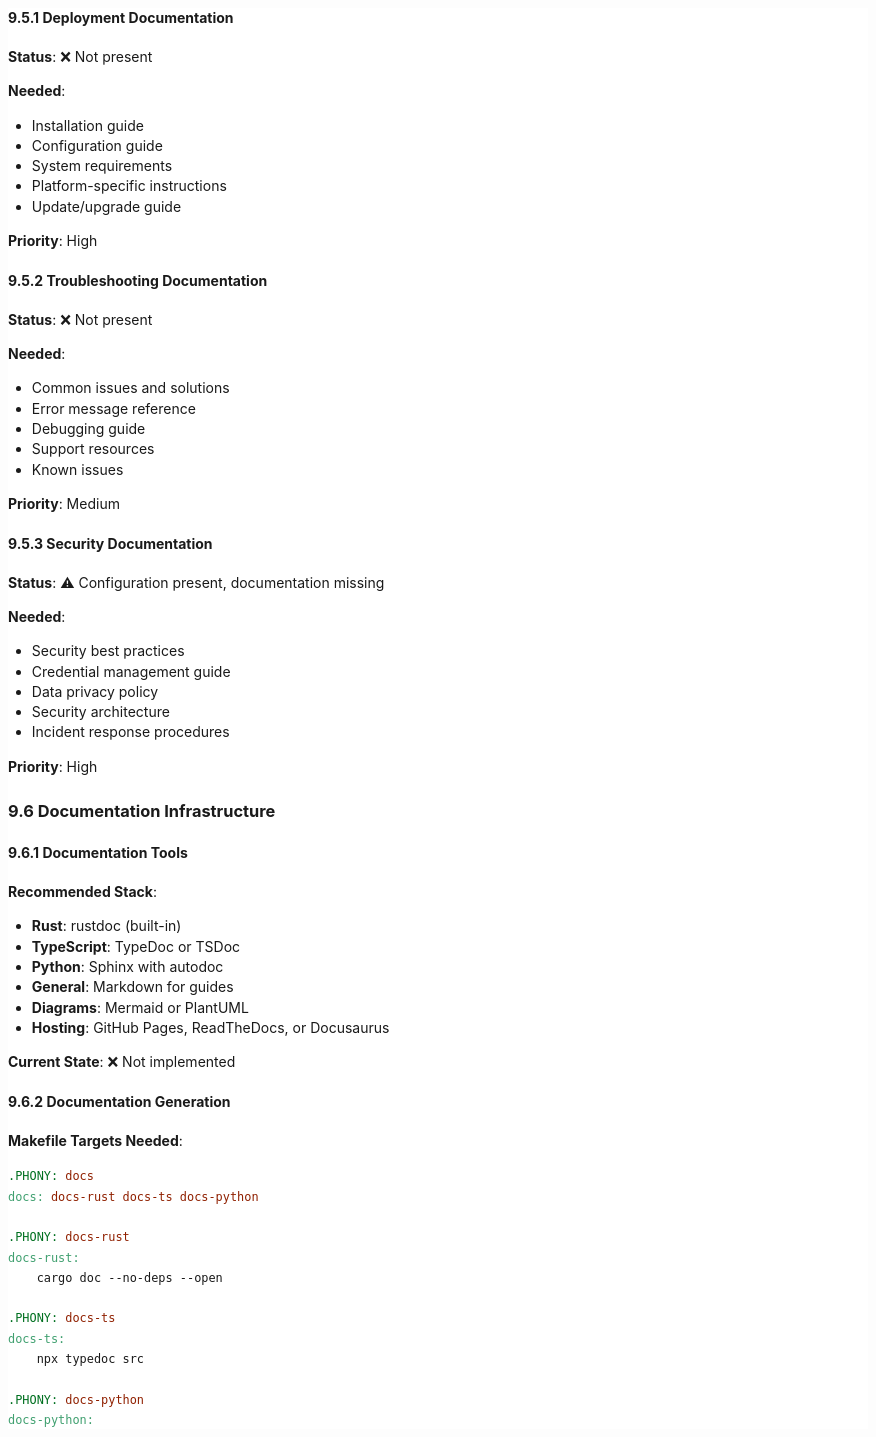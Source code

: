#### 9.5.1 Deployment Documentation
**Status**: ❌ Not present

**Needed**:
- Installation guide
- Configuration guide
- System requirements
- Platform-specific instructions
- Update/upgrade guide

**Priority**: High

#### 9.5.2 Troubleshooting Documentation
**Status**: ❌ Not present

**Needed**:
- Common issues and solutions
- Error message reference
- Debugging guide
- Support resources
- Known issues

**Priority**: Medium

#### 9.5.3 Security Documentation
**Status**: ⚠️ Configuration present, documentation missing

**Needed**:
- Security best practices
- Credential management guide
- Data privacy policy
- Security architecture
- Incident response procedures

**Priority**: High

### 9.6 Documentation Infrastructure

#### 9.6.1 Documentation Tools

**Recommended Stack**:
- **Rust**: rustdoc (built-in)
- **TypeScript**: TypeDoc or TSDoc
- **Python**: Sphinx with autodoc
- **General**: Markdown for guides
- **Diagrams**: Mermaid or PlantUML
- **Hosting**: GitHub Pages, ReadTheDocs, or Docusaurus

**Current State**: ❌ Not implemented

#### 9.6.2 Documentation Generation

**Makefile Targets Needed**:
```makefile
.PHONY: docs
docs: docs-rust docs-ts docs-python

.PHONY: docs-rust
docs-rust:
    cargo doc --no-deps --open

.PHONY: docs-ts
docs-ts:
    npx typedoc src

.PHONY: docs-python
docs-python:
```